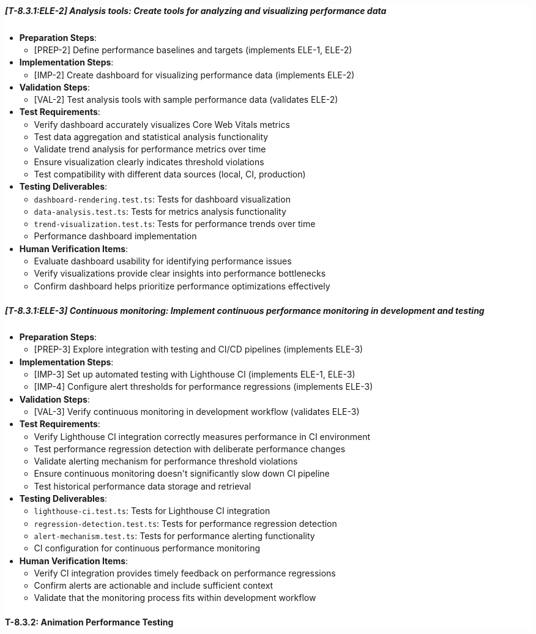 ##### [T-8.3.1:ELE-2] Analysis tools: Create tools for analyzing and visualizing performance data
- **Preparation Steps**:
  - [PREP-2] Define performance baselines and targets (implements ELE-1, ELE-2)
- **Implementation Steps**:
  - [IMP-2] Create dashboard for visualizing performance data (implements ELE-2)
- **Validation Steps**:
  - [VAL-2] Test analysis tools with sample performance data (validates ELE-2)
- **Test Requirements**:
  - Verify dashboard accurately visualizes Core Web Vitals metrics
  - Test data aggregation and statistical analysis functionality
  - Validate trend analysis for performance metrics over time
  - Ensure visualization clearly indicates threshold violations
  - Test compatibility with different data sources (local, CI, production)
- **Testing Deliverables**:
  - `dashboard-rendering.test.ts`: Tests for dashboard visualization
  - `data-analysis.test.ts`: Tests for metrics analysis functionality
  - `trend-visualization.test.ts`: Tests for performance trends over time
  - Performance dashboard implementation
- **Human Verification Items**:
  - Evaluate dashboard usability for identifying performance issues
  - Verify visualizations provide clear insights into performance bottlenecks
  - Confirm dashboard helps prioritize performance optimizations effectively

##### [T-8.3.1:ELE-3] Continuous monitoring: Implement continuous performance monitoring in development and testing
- **Preparation Steps**:
  - [PREP-3] Explore integration with testing and CI/CD pipelines (implements ELE-3)
- **Implementation Steps**:
  - [IMP-3] Set up automated testing with Lighthouse CI (implements ELE-1, ELE-3)
  - [IMP-4] Configure alert thresholds for performance regressions (implements ELE-3)
- **Validation Steps**:
  - [VAL-3] Verify continuous monitoring in development workflow (validates ELE-3)
- **Test Requirements**:
  - Verify Lighthouse CI integration correctly measures performance in CI environment
  - Test performance regression detection with deliberate performance changes
  - Validate alerting mechanism for performance threshold violations
  - Ensure continuous monitoring doesn't significantly slow down CI pipeline
  - Test historical performance data storage and retrieval
- **Testing Deliverables**:
  - `lighthouse-ci.test.ts`: Tests for Lighthouse CI integration
  - `regression-detection.test.ts`: Tests for performance regression detection
  - `alert-mechanism.test.ts`: Tests for performance alerting functionality
  - CI configuration for continuous performance monitoring
- **Human Verification Items**:
  - Verify CI integration provides timely feedback on performance regressions
  - Confirm alerts are actionable and include sufficient context
  - Validate that the monitoring process fits within development workflow

#### T-8.3.2: Animation Performance Testing
